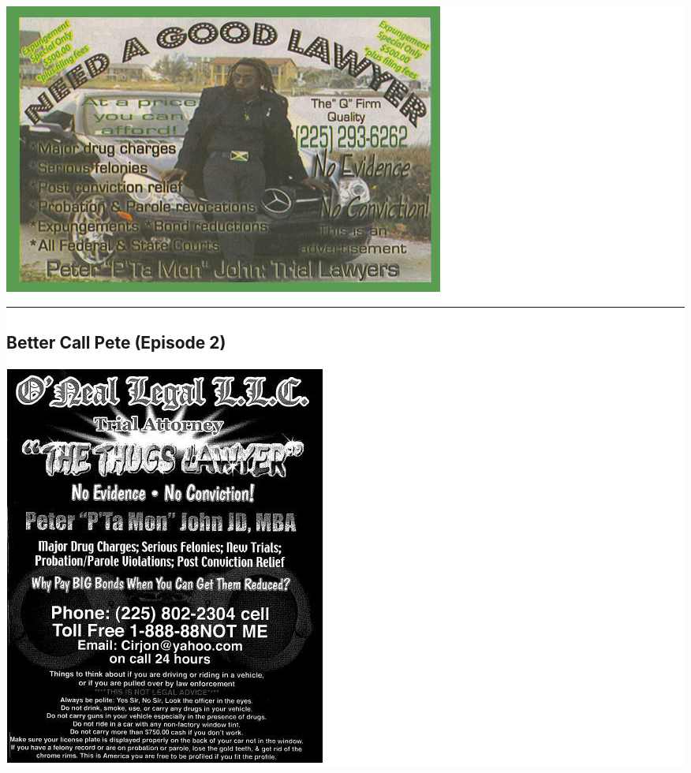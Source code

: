 ![](./assets/img/LawyerAds/BetterCallPete1.png) 

*** 

## Better Call Pete (Episode 2)

![](./assets/img/LawyerAds/BetterCallPete2.png)
